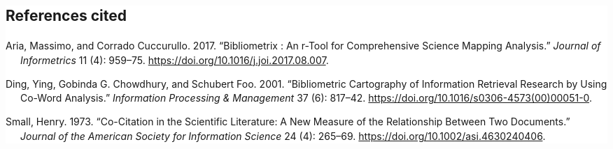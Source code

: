 ## References cited

<div id="refs" class="references csl-bib-body hanging-indent">

<div id="ref-RN20997" class="csl-entry">

Aria, Massimo, and Corrado Cuccurullo. 2017. “Bibliometrix : An r-Tool
for Comprehensive Science Mapping Analysis.” *Journal of Informetrics*
11 (4): 959–75. <https://doi.org/10.1016/j.joi.2017.08.007>.

</div>

<div id="ref-RN20999" class="csl-entry">

Ding, Ying, Gobinda G. Chowdhury, and Schubert Foo. 2001. “Bibliometric
Cartography of Information Retrieval Research by Using Co-Word
Analysis.” *Information Processing & Management* 37 (6): 817–42.
<https://doi.org/10.1016/s0306-4573(00)00051-0>.

</div>

<div id="ref-RN21000" class="csl-entry">

Small, Henry. 1973. “Co-Citation in the Scientific Literature: A New
Measure of the Relationship Between Two Documents.” *Journal of the
American Society for Information Science* 24 (4): 265–69.
<https://doi.org/10.1002/asi.4630240406>.

</div>

</div>
